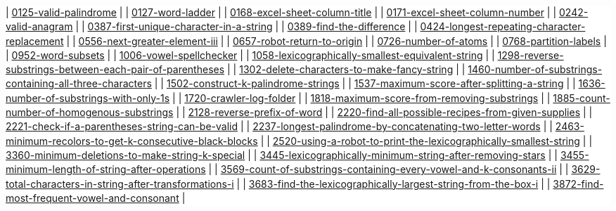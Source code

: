 | [0125-valid-palindrome](https://github.com/Shamika-1410/LeetCode/tree/master/0125-valid-palindrome) |
| [0127-word-ladder](https://github.com/Shamika-1410/LeetCode/tree/master/0127-word-ladder) |
| [0168-excel-sheet-column-title](https://github.com/Shamika-1410/LeetCode/tree/master/0168-excel-sheet-column-title) |
| [0171-excel-sheet-column-number](https://github.com/Shamika-1410/LeetCode/tree/master/0171-excel-sheet-column-number) |
| [0242-valid-anagram](https://github.com/Shamika-1410/LeetCode/tree/master/0242-valid-anagram) |
| [0387-first-unique-character-in-a-string](https://github.com/Shamika-1410/LeetCode/tree/master/0387-first-unique-character-in-a-string) |
| [0389-find-the-difference](https://github.com/Shamika-1410/LeetCode/tree/master/0389-find-the-difference) |
| [0424-longest-repeating-character-replacement](https://github.com/Shamika-1410/LeetCode/tree/master/0424-longest-repeating-character-replacement) |
| [0556-next-greater-element-iii](https://github.com/Shamika-1410/LeetCode/tree/master/0556-next-greater-element-iii) |
| [0657-robot-return-to-origin](https://github.com/Shamika-1410/LeetCode/tree/master/0657-robot-return-to-origin) |
| [0726-number-of-atoms](https://github.com/Shamika-1410/LeetCode/tree/master/0726-number-of-atoms) |
| [0768-partition-labels](https://github.com/Shamika-1410/LeetCode/tree/master/0768-partition-labels) |
| [0952-word-subsets](https://github.com/Shamika-1410/LeetCode/tree/master/0952-word-subsets) |
| [1006-vowel-spellchecker](https://github.com/Shamika-1410/LeetCode/tree/master/1006-vowel-spellchecker) |
| [1058-lexicographically-smallest-equivalent-string](https://github.com/Shamika-1410/LeetCode/tree/master/1058-lexicographically-smallest-equivalent-string) |
| [1298-reverse-substrings-between-each-pair-of-parentheses](https://github.com/Shamika-1410/LeetCode/tree/master/1298-reverse-substrings-between-each-pair-of-parentheses) |
| [1302-delete-characters-to-make-fancy-string](https://github.com/Shamika-1410/LeetCode/tree/master/1302-delete-characters-to-make-fancy-string) |
| [1460-number-of-substrings-containing-all-three-characters](https://github.com/Shamika-1410/LeetCode/tree/master/1460-number-of-substrings-containing-all-three-characters) |
| [1502-construct-k-palindrome-strings](https://github.com/Shamika-1410/LeetCode/tree/master/1502-construct-k-palindrome-strings) |
| [1537-maximum-score-after-splitting-a-string](https://github.com/Shamika-1410/LeetCode/tree/master/1537-maximum-score-after-splitting-a-string) |
| [1636-number-of-substrings-with-only-1s](https://github.com/Shamika-1410/LeetCode/tree/master/1636-number-of-substrings-with-only-1s) |
| [1720-crawler-log-folder](https://github.com/Shamika-1410/LeetCode/tree/master/1720-crawler-log-folder) |
| [1818-maximum-score-from-removing-substrings](https://github.com/Shamika-1410/LeetCode/tree/master/1818-maximum-score-from-removing-substrings) |
| [1885-count-number-of-homogenous-substrings](https://github.com/Shamika-1410/LeetCode/tree/master/1885-count-number-of-homogenous-substrings) |
| [2128-reverse-prefix-of-word](https://github.com/Shamika-1410/LeetCode/tree/master/2128-reverse-prefix-of-word) |
| [2220-find-all-possible-recipes-from-given-supplies](https://github.com/Shamika-1410/LeetCode/tree/master/2220-find-all-possible-recipes-from-given-supplies) |
| [2221-check-if-a-parentheses-string-can-be-valid](https://github.com/Shamika-1410/LeetCode/tree/master/2221-check-if-a-parentheses-string-can-be-valid) |
| [2237-longest-palindrome-by-concatenating-two-letter-words](https://github.com/Shamika-1410/LeetCode/tree/master/2237-longest-palindrome-by-concatenating-two-letter-words) |
| [2463-minimum-recolors-to-get-k-consecutive-black-blocks](https://github.com/Shamika-1410/LeetCode/tree/master/2463-minimum-recolors-to-get-k-consecutive-black-blocks) |
| [2520-using-a-robot-to-print-the-lexicographically-smallest-string](https://github.com/Shamika-1410/LeetCode/tree/master/2520-using-a-robot-to-print-the-lexicographically-smallest-string) |
| [3360-minimum-deletions-to-make-string-k-special](https://github.com/Shamika-1410/LeetCode/tree/master/3360-minimum-deletions-to-make-string-k-special) |
| [3445-lexicographically-minimum-string-after-removing-stars](https://github.com/Shamika-1410/LeetCode/tree/master/3445-lexicographically-minimum-string-after-removing-stars) |
| [3455-minimum-length-of-string-after-operations](https://github.com/Shamika-1410/LeetCode/tree/master/3455-minimum-length-of-string-after-operations) |
| [3569-count-of-substrings-containing-every-vowel-and-k-consonants-ii](https://github.com/Shamika-1410/LeetCode/tree/master/3569-count-of-substrings-containing-every-vowel-and-k-consonants-ii) |
| [3629-total-characters-in-string-after-transformations-i](https://github.com/Shamika-1410/LeetCode/tree/master/3629-total-characters-in-string-after-transformations-i) |
| [3683-find-the-lexicographically-largest-string-from-the-box-i](https://github.com/Shamika-1410/LeetCode/tree/master/3683-find-the-lexicographically-largest-string-from-the-box-i) |
| [3872-find-most-frequent-vowel-and-consonant](https://github.com/Shamika-1410/LeetCode/tree/master/3872-find-most-frequent-vowel-and-consonant) |
